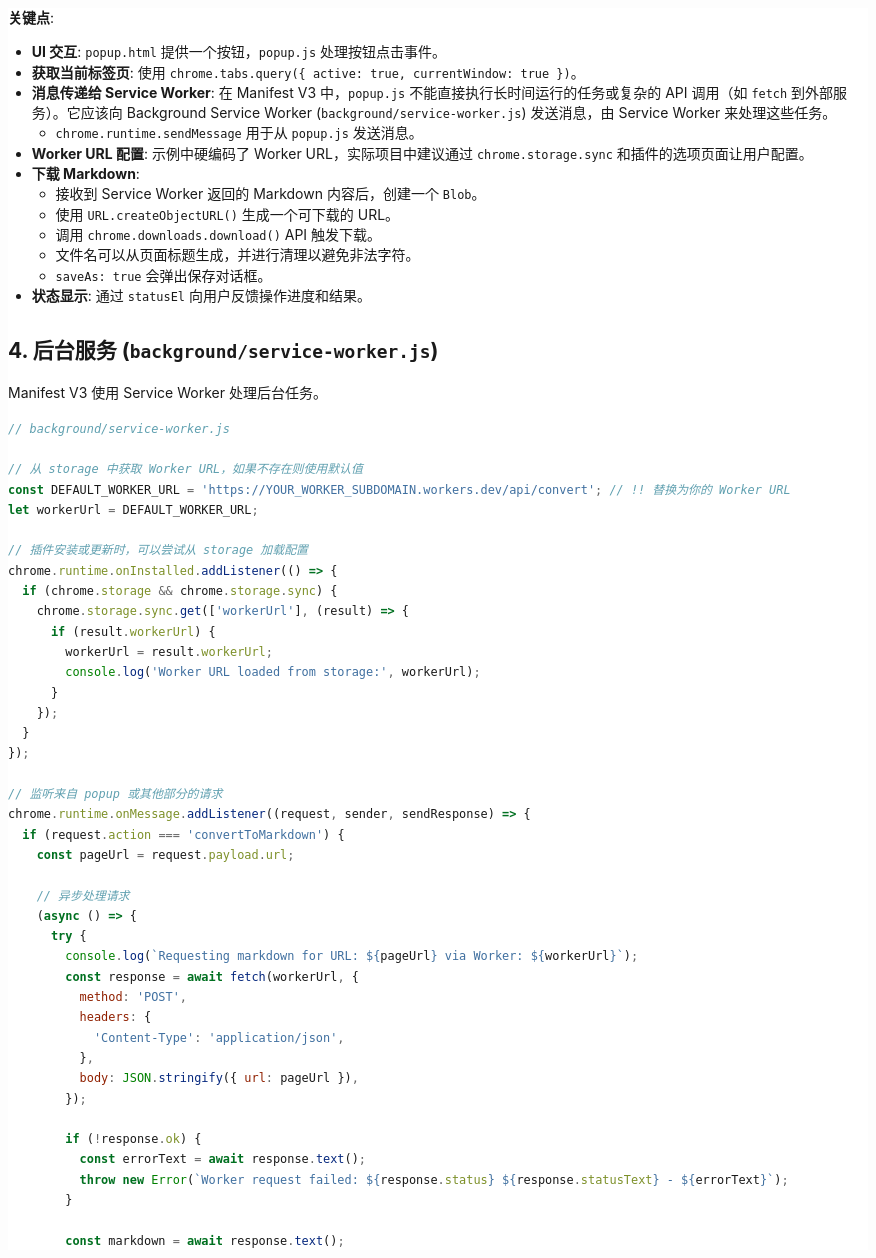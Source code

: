 **关键点**:

*   **UI 交互**: `popup.html` 提供一个按钮，`popup.js` 处理按钮点击事件。
*   **获取当前标签页**: 使用 `chrome.tabs.query({ active: true, currentWindow: true })`。
*   **消息传递给 Service Worker**: 在 Manifest V3 中，`popup.js` 不能直接执行长时间运行的任务或复杂的 API 调用（如 `fetch` 到外部服务）。它应该向 Background Service Worker (`background/service-worker.js`) 发送消息，由 Service Worker 来处理这些任务。
    *   `chrome.runtime.sendMessage` 用于从 `popup.js` 发送消息。
*   **Worker URL 配置**: 示例中硬编码了 Worker URL，实际项目中建议通过 `chrome.storage.sync` 和插件的选项页面让用户配置。
*   **下载 Markdown**: 
    *   接收到 Service Worker 返回的 Markdown 内容后，创建一个 `Blob`。
    *   使用 `URL.createObjectURL()` 生成一个可下载的 URL。
    *   调用 `chrome.downloads.download()` API 触发下载。
    *   文件名可以从页面标题生成，并进行清理以避免非法字符。
    *   `saveAs: true` 会弹出保存对话框。
*   **状态显示**: 通过 `statusEl` 向用户反馈操作进度和结果。

## 4. 后台服务 (`background/service-worker.js`)

Manifest V3 使用 Service Worker 处理后台任务。

```javascript
// background/service-worker.js

// 从 storage 中获取 Worker URL，如果不存在则使用默认值
const DEFAULT_WORKER_URL = 'https://YOUR_WORKER_SUBDOMAIN.workers.dev/api/convert'; // !! 替换为你的 Worker URL
let workerUrl = DEFAULT_WORKER_URL;

// 插件安装或更新时，可以尝试从 storage 加载配置
chrome.runtime.onInstalled.addListener(() => {
  if (chrome.storage && chrome.storage.sync) {
    chrome.storage.sync.get(['workerUrl'], (result) => {
      if (result.workerUrl) {
        workerUrl = result.workerUrl;
        console.log('Worker URL loaded from storage:', workerUrl);
      }
    });
  }
});

// 监听来自 popup 或其他部分的请求
chrome.runtime.onMessage.addListener((request, sender, sendResponse) => {
  if (request.action === 'convertToMarkdown') {
    const pageUrl = request.payload.url;

    // 异步处理请求
    (async () => {
      try {
        console.log(`Requesting markdown for URL: ${pageUrl} via Worker: ${workerUrl}`);
        const response = await fetch(workerUrl, {
          method: 'POST',
          headers: {
            'Content-Type': 'application/json',
          },
          body: JSON.stringify({ url: pageUrl }),
        });

        if (!response.ok) {
          const errorText = await response.text();
          throw new Error(`Worker request failed: ${response.status} ${response.statusText} - ${errorText}`);
        }

        const markdown = await response.text();
```